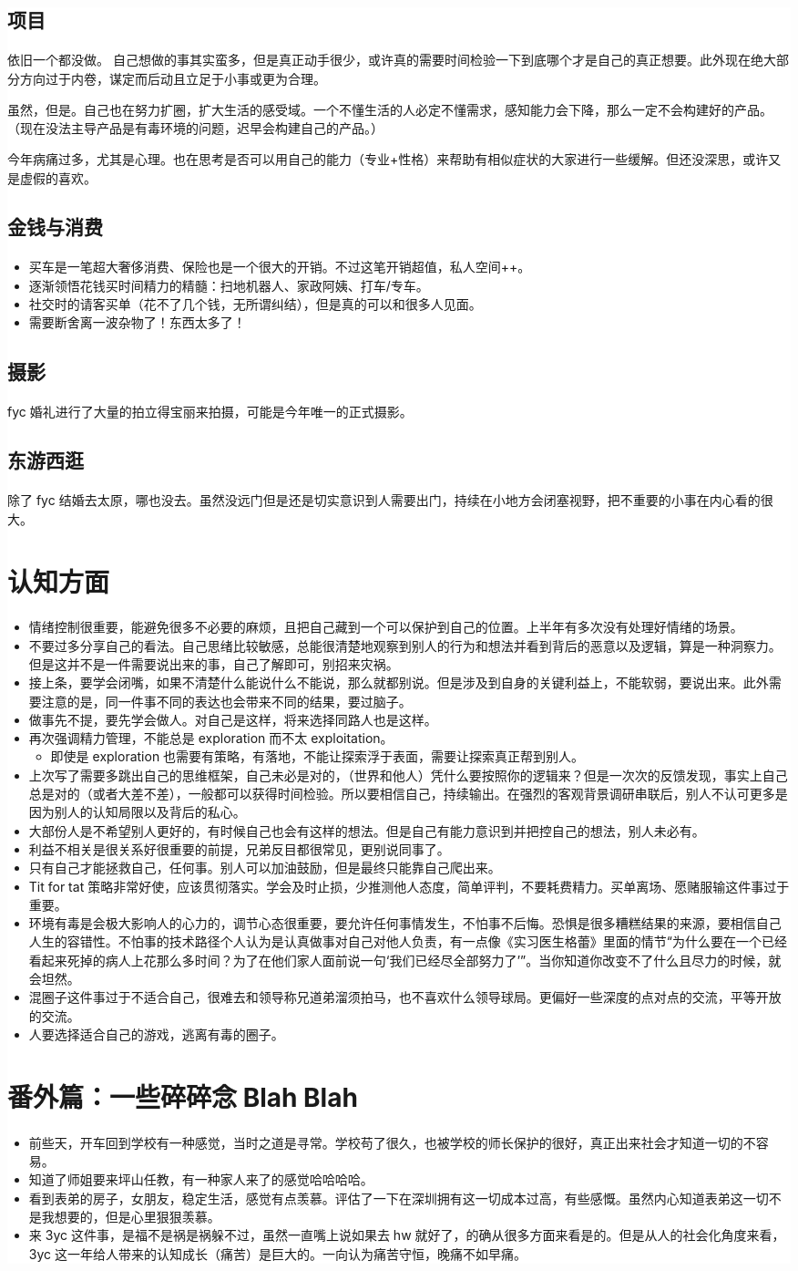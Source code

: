 ## **项目**

依旧一个都没做。 自己想做的事其实蛮多，但是真正动手很少，或许真的需要时间检验一下到底哪个才是自己的真正想要。此外现在绝大部分方向过于内卷，谋定而后动且立足于小事或更为合理。

虽然，但是。自己也在努力扩圈，扩大生活的感受域。一个不懂生活的人必定不懂需求，感知能力会下降，那么一定不会构建好的产品。（现在没法主导产品是有毒环境的问题，迟早会构建自己的产品。）

今年病痛过多，尤其是心理。也在思考是否可以用自己的能力（专业+性格）来帮助有相似症状的大家进行一些缓解。但还没深思，或许又是虚假的喜欢。

## **金钱与消费**

- 买车是一笔超大奢侈消费、保险也是一个很大的开销。不过这笔开销超值，私人空间++。
- 逐渐领悟花钱买时间精力的精髓：扫地机器人、家政阿姨、打车/专车。
- 社交时的请客买单（花不了几个钱，无所谓纠结），但是真的可以和很多人见面。
- 需要断舍离一波杂物了！东西太多了！

## **摄影**

fyc 婚礼进行了大量的拍立得宝丽来拍摄，可能是今年唯一的正式摄影。

## **东游西逛**

除了 fyc 结婚去太原，哪也没去。虽然没远门但是还是切实意识到人需要出门，持续在小地方会闭塞视野，把不重要的小事在内心看的很大。

# **认知方面**

- 情绪控制很重要，能避免很多不必要的麻烦，且把自己藏到一个可以保护到自己的位置。上半年有多次没有处理好情绪的场景。
- 不要过多分享自己的看法。自己思绪比较敏感，总能很清楚地观察到别人的行为和想法并看到背后的恶意以及逻辑，算是一种洞察力。但是这并不是一件需要说出来的事，自己了解即可，别招来灾祸。
- 接上条，要学会闭嘴，如果不清楚什么能说什么不能说，那么就都别说。但是涉及到自身的关键利益上，不能软弱，要说出来。此外需要注意的是，同一件事不同的表达也会带来不同的结果，要过脑子。
- 做事先不提，要先学会做人。对自己是这样，将来选择同路人也是这样。
- 再次强调精力管理，不能总是 exploration 而不太 exploitation。
    - 即使是 exploration 也需要有策略，有落地，不能让探索浮于表面，需要让探索真正帮到别人。
- 上次写了需要多跳出自己的思维框架，自己未必是对的，（世界和他人）凭什么要按照你的逻辑来？但是一次次的反馈发现，事实上自己总是对的（或者大差不差），一般都可以获得时间检验。所以要相信自己，持续输出。在强烈的客观背景调研串联后，别人不认可更多是因为别人的认知局限以及背后的私心。
- 大部份人是不希望别人更好的，有时候自己也会有这样的想法。但是自己有能力意识到并把控自己的想法，别人未必有。
- 利益不相关是很关系好很重要的前提，兄弟反目都很常见，更别说同事了。
- 只有自己才能拯救自己，任何事。别人可以加油鼓励，但是最终只能靠自己爬出来。
- Tit for tat 策略非常好使，应该贯彻落实。学会及时止损，少推测他人态度，简单评判，不要耗费精力。买单离场、愿赌服输这件事过于重要。
- 环境有毒是会极大影响人的心力的，调节心态很重要，要允许任何事情发生，不怕事不后悔。恐惧是很多糟糕结果的来源，要相信自己人生的容错性。不怕事的技术路径个人认为是认真做事对自己对他人负责，有一点像《实习医生格蕾》里面的情节“为什么要在一个已经看起来死掉的病人上花那么多时间？为了在他们家人面前说一句‘我们已经尽全部努力了’”。当你知道你改变不了什么且尽力的时候，就会坦然。
- 混圈子这件事过于不适合自己，很难去和领导称兄道弟溜须拍马，也不喜欢什么领导球局。更偏好一些深度的点对点的交流，平等开放的交流。
- 人要选择适合自己的游戏，逃离有毒的圈子。

# **番外篇：一些碎碎念 Blah Blah**

- 前些天，开车回到学校有一种感觉，当时之道是寻常。学校苟了很久，也被学校的师长保护的很好，真正出来社会才知道一切的不容易。
- 知道了师姐要来坪山任教，有一种家人来了的感觉哈哈哈哈。
- 看到表弟的房子，女朋友，稳定生活，感觉有点羡慕。评估了一下在深圳拥有这一切成本过高，有些感慨。虽然内心知道表弟这一切不是我想要的，但是心里狠狠羡慕。
- 来 3yc 这件事，是福不是祸是祸躲不过，虽然一直嘴上说如果去 hw 就好了，的确从很多方面来看是的。但是从人的社会化角度来看，3yc 这一年给人带来的认知成长（痛苦）是巨大的。一向认为痛苦守恒，晚痛不如早痛。
